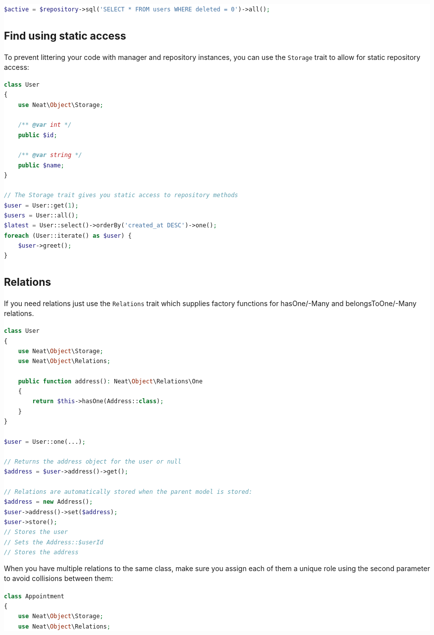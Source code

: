 ```php
$active = $repository->sql('SELECT * FROM users WHERE deleted = 0')->all();
```

## Find using static access
To prevent littering your code with manager and repository instances, you can
use the `Storage` trait to allow for static repository access:
```php
class User
{
    use Neat\Object\Storage;

    /** @var int */
    public $id;

    /** @var string */
    public $name;
}

// The Storage trait gives you static access to repository methods
$user = User::get(1);
$users = User::all();
$latest = User::select()->orderBy('created_at DESC')->one();
foreach (User::iterate() as $user) {
    $user->greet();
}
```

## Relations
If you need relations just use the `Relations` trait which supplies factory functions
for hasOne/-Many and belongsToOne/-Many relations.
```php
class User
{
    use Neat\Object\Storage;
    use Neat\Object\Relations;

    public function address(): Neat\Object\Relations\One
    {
        return $this->hasOne(Address::class);
    }
}

$user = User::one(...);

// Returns the address object for the user or null
$address = $user->address()->get();

// Relations are automatically stored when the parent model is stored:
$address = new Address();
$user->address()->set($address);
$user->store();
// Stores the user
// Sets the Address::$userId
// Stores the address
```
When you have multiple relations to the same class, make sure you assign
each of them a unique role using the second parameter to avoid collisions
between them:
```php
class Appointment
{
    use Neat\Object\Storage;
    use Neat\Object\Relations;
```